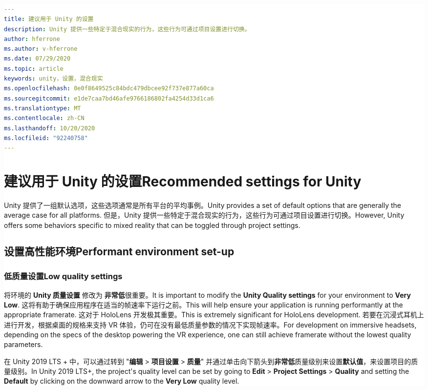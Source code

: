 ```yaml
---
title: 建议用于 Unity 的设置
description: Unity 提供一些特定于混合现实的行为，这些行为可通过项目设置进行切换。
author: hferrone
ms.author: v-hferrone
ms.date: 07/29/2020
ms.topic: article
keywords: unity，设置，混合现实
ms.openlocfilehash: 0e0f8649525c84bdc479dbcee92f737e877a60ca
ms.sourcegitcommit: e1de7caa7bd46afe9766186802fa4254d33d1ca6
ms.translationtype: MT
ms.contentlocale: zh-CN
ms.lasthandoff: 10/20/2020
ms.locfileid: "92240758"
---
```

# <a name="recommended-settings-for-unity"></a><span data-ttu-id="8529d-104">建议用于 Unity 的设置</span><span class="sxs-lookup"><span data-stu-id="8529d-104">Recommended settings for Unity</span></span>

<span data-ttu-id="8529d-105">Unity 提供了一组默认选项，这些选项通常是所有平台的平均事例。</span><span class="sxs-lookup"><span data-stu-id="8529d-105">Unity provides a set of default options that are generally the average case for all platforms.</span></span> <span data-ttu-id="8529d-106">但是，Unity 提供一些特定于混合现实的行为，这些行为可通过项目设置进行切换。</span><span class="sxs-lookup"><span data-stu-id="8529d-106">However, Unity offers some behaviors specific to mixed reality that can be toggled through project settings.</span></span>

## <a name="performant-environment-set-up"></a><span data-ttu-id="8529d-107">设置高性能环境</span><span class="sxs-lookup"><span data-stu-id="8529d-107">Performant environment set-up</span></span>

### <a name="low-quality-settings"></a><span data-ttu-id="8529d-108">低质量设置</span><span class="sxs-lookup"><span data-stu-id="8529d-108">Low quality settings</span></span>

<span data-ttu-id="8529d-109">将环境的 **Unity 质量设置** 修改为 **非常低**很重要。</span><span class="sxs-lookup"><span data-stu-id="8529d-109">It is important to modify the **Unity Quality settings** for your environment to **Very Low**.</span></span> <span data-ttu-id="8529d-110">这将有助于确保应用程序在适当的帧速率下运行之前。</span><span class="sxs-lookup"><span data-stu-id="8529d-110">This will help ensure your application is running performantly at the appropriate framerate.</span></span> <span data-ttu-id="8529d-111">这对于 HoloLens 开发极其重要。</span><span class="sxs-lookup"><span data-stu-id="8529d-111">This is extremely significant for HoloLens development.</span></span> <span data-ttu-id="8529d-112">若要在沉浸式耳机上进行开发，根据桌面的规格来支持 VR 体验，仍可在没有最低质量参数的情况下实现帧速率。</span><span class="sxs-lookup"><span data-stu-id="8529d-112">For development on immersive headsets, depending on the specs of the desktop powering the VR experience, one can still achieve framerate without the lowest quality parameters.</span></span>

<span data-ttu-id="8529d-113">在 Unity 2019 LTS + 中，可以通过转到 "**编辑**  >  **项目设置**  >  **质量**" 并通过单击向下箭头到**非常低**质量级别来设置**默认值**，来设置项目的质量级别。</span><span class="sxs-lookup"><span data-stu-id="8529d-113">In Unity 2019 LTS+, the project's quality level can be set by going to **Edit** > **Project Settings** > **Quality**  and setting the **Default** by clicking on the downward arrow to the **Very Low** quality level.</span></span>
